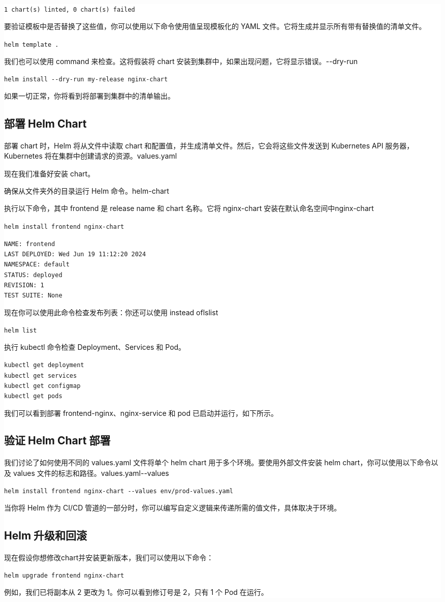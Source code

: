 ```
1 chart(s) linted, 0 chart(s) failed
```
要验证模板中是否替换了这些值，你可以使用以下命令使用值呈现模板化的 YAML 文件。它将生成并显示所有带有替换值的清单文件。
```
helm template .
```
我们也可以使用 command 来检查。这将假装将 chart 安装到集群中，如果出现问题，它将显示错误。--dry-run
```
helm install --dry-run my-release nginx-chart
```
如果一切正常，你将看到将部署到集群中的清单输出。

## 部署 Helm Chart
部署 chart 时，Helm 将从文件中读取 chart 和配置值，并生成清单文件。然后，它会将这些文件发送到 Kubernetes API 服务器，Kubernetes 将在集群中创建请求的资源。values.yaml

现在我们准备好安装 chart。

确保从文件夹外的目录运行 Helm 命令。helm-chart

执行以下命令，其中 frontend 是 release name 和 chart 名称。它将 nginx-chart 安装在默认命名空间中nginx-chart
```
helm install frontend nginx-chart
```
```
NAME: frontend
LAST DEPLOYED: Wed Jun 19 11:12:20 2024
NAMESPACE: default
STATUS: deployed
REVISION: 1
TEST SUITE: None
```
现在你可以使用此命令检查发布列表：你还可以使用 instead oflslist
```
helm list
```
执行 kubectl 命令检查 Deployment、Services 和 Pod。
```
kubectl get deployment
kubectl get services
kubectl get configmap
kubectl get pods
```
我们可以看到部署 frontend-nginx、nginx-service 和 pod 已启动并运行，如下所示。

## 验证 Helm Chart 部署
我们讨论了如何使用不同的 values.yaml 文件将单个 helm chart 用于多个环境。要使用外部文件安装 helm chart，你可以使用以下命令以及 values 文件的标志和路径。values.yaml--values
```
helm install frontend nginx-chart --values env/prod-values.yaml
```
当你将 Helm 作为 CI/CD 管道的一部分时，你可以编写自定义逻辑来传递所需的值文件，具体取决于环境。

## Helm 升级和回滚
现在假设你想修改chart并安装更新版本，我们可以使用以下命令：
```
helm upgrade frontend nginx-chart
```
例如，我们已将副本从 2 更改为 1。你可以看到修订号是 2，只有 1 个 Pod 在运行。
